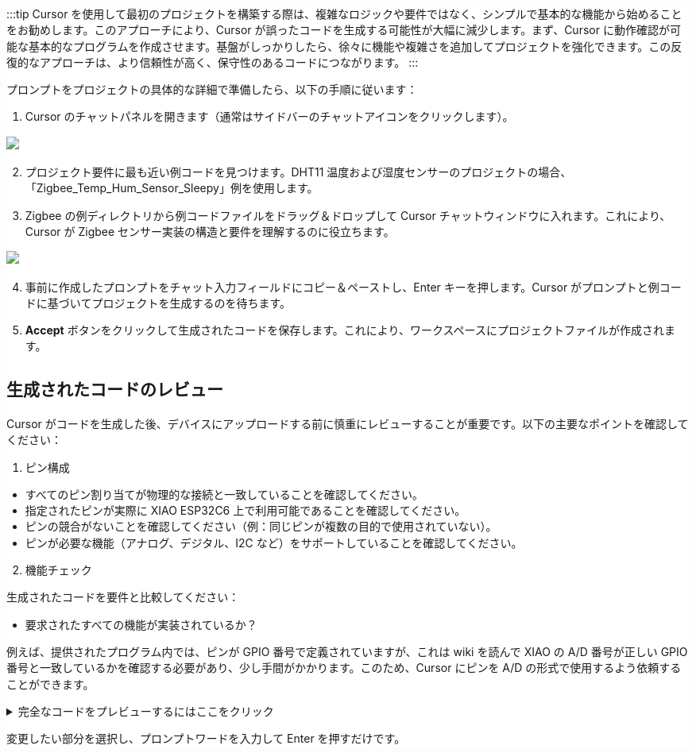 :::tip
Cursor を使用して最初のプロジェクトを構築する際は、複雑なロジックや要件ではなく、シンプルで基本的な機能から始めることをお勧めします。このアプローチにより、Cursor が誤ったコードを生成する可能性が大幅に減少します。まず、Cursor に動作確認が可能な基本的なプログラムを作成させます。基盤がしっかりしたら、徐々に機能や複雑さを追加してプロジェクトを強化できます。この反復的なアプローチは、より信頼性が高く、保守性のあるコードにつながります。
:::

プロンプトをプロジェクトの具体的な詳細で準備したら、以下の手順に従います：

1. Cursor のチャットパネルを開きます（通常はサイドバーのチャットアイコンをクリックします）。

<div style={{textAlign:'center'}}><img src="https://files.seeedstudio.com/wiki/cursor_zigbee_xiaoc6/6.png" style={{width:1000, height:'auto'}}/></div>

2. プロジェクト要件に最も近い例コードを見つけます。DHT11 温度および湿度センサーのプロジェクトの場合、「Zigbee_Temp_Hum_Sensor_Sleepy」例を使用します。

3. Zigbee の例ディレクトリから例コードファイルをドラッグ＆ドロップして Cursor チャットウィンドウに入れます。これにより、Cursor が Zigbee センサー実装の構造と要件を理解するのに役立ちます。

<div style={{textAlign:'center'}}><img src="https://files.seeedstudio.com/wiki/cursor_zigbee_xiaoc6/7.png" style={{width:1000, height:'auto'}}/></div>

4. 事前に作成したプロンプトをチャット入力フィールドにコピー＆ペーストし、Enter キーを押します。Cursor がプロンプトと例コードに基づいてプロジェクトを生成するのを待ちます。

<div class="table-center">
<iframe width="800" height="500" src="https://files.seeedstudio.com/wiki/cursor_zigbee_xiaoc6/9.mp4?autoplay=0" scrolling="no" border="0" frameborder="no" framespacing="0" allowfullscreen="true"> </iframe>
</div>

5. **Accept** ボタンをクリックして生成されたコードを保存します。これにより、ワークスペースにプロジェクトファイルが作成されます。

## 生成されたコードのレビュー

Cursor がコードを生成した後、デバイスにアップロードする前に慎重にレビューすることが重要です。以下の主要なポイントを確認してください：

1. ピン構成

- すべてのピン割り当てが物理的な接続と一致していることを確認してください。
- 指定されたピンが実際に XIAO ESP32C6 上で利用可能であることを確認してください。
- ピンの競合がないことを確認してください（例：同じピンが複数の目的で使用されていない）。
- ピンが必要な機能（アナログ、デジタル、I2C など）をサポートしていることを確認してください。

2. 機能チェック

生成されたコードを要件と比較してください：
- 要求されたすべての機能が実装されているか？

例えば、提供されたプログラム内では、ピンが GPIO 番号で定義されていますが、これは wiki を読んで XIAO の A/D 番号が正しい GPIO 番号と一致しているかを確認する必要があり、少し手間がかかります。このため、Cursor にピンを A/D の形式で使用するよう依頼することができます。

<details><summary>完全なコードをプレビューするにはここをクリック</summary></details>

変更したい部分を選択し、プロンプトワードを入力して Enter を押すだけです。

<div class="table-center">
<iframe width="800" height="500" src="https://files.seeedstudio.com/wiki/cursor_zigbee_xiaoc6/11.mp4?autoplay=0" scrolling="no" border="0" frameborder="no" framespacing="0" allowfullscreen="true"> </iframe>
</div>

